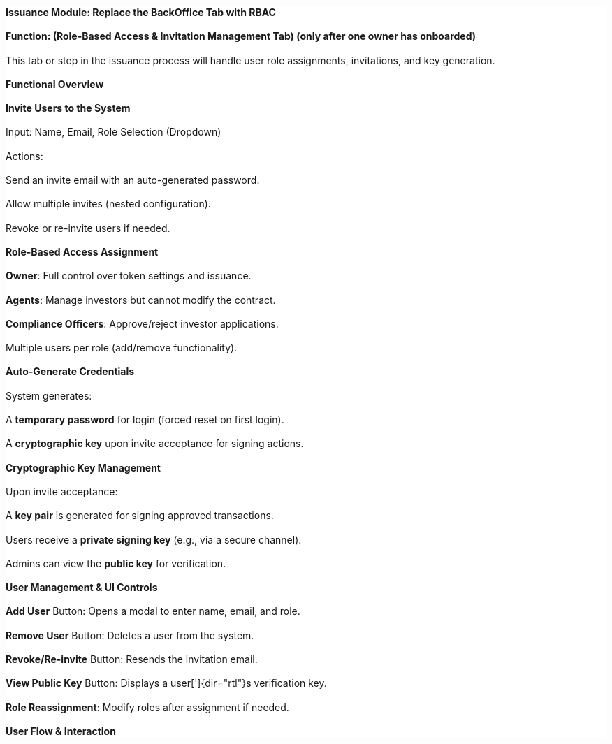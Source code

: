 **Issuance Module: Replace the BackOffice Tab with RBAC**

**Function: (Role-Based Access & Invitation Management Tab) (only after
one owner has onboarded)**

This tab or step in the issuance process will handle user role
assignments, invitations, and key generation.

**Functional Overview**

**Invite Users to the System**

Input: Name, Email, Role Selection (Dropdown)

Actions:

Send an invite email with an auto-generated password.

Allow multiple invites (nested configuration).

Revoke or re-invite users if needed.

**Role-Based Access Assignment**

**Owner**: Full control over token settings and issuance.

**Agents**: Manage investors but cannot modify the contract.

**Compliance Officers**: Approve/reject investor applications.

Multiple users per role (add/remove functionality).

**Auto-Generate Credentials**

System generates:

A **temporary password** for login (forced reset on first login).

A **cryptographic key** upon invite acceptance for signing actions.

**Cryptographic Key Management**

Upon invite acceptance:

A **key pair** is generated for signing approved transactions.

Users receive a **private signing key** (e.g., via a secure channel).

Admins can view the **public key** for verification.

**User Management & UI Controls**

**Add User** Button: Opens a modal to enter name, email, and role.

**Remove User** Button: Deletes a user from the system.

**Revoke/Re-invite** Button: Resends the invitation email.

**View Public Key** Button: Displays a user[']{dir="rtl"}s verification
key.

**Role Reassignment**: Modify roles after assignment if needed.

**User Flow & Interaction**
